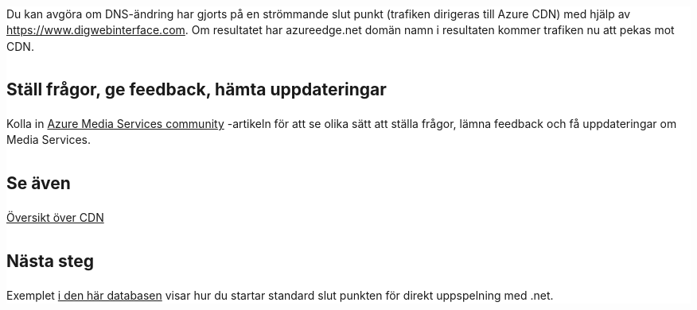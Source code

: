 Du kan avgöra om DNS-ändring har gjorts på en strömmande slut punkt (trafiken dirigeras till Azure CDN) med hjälp av https://www.digwebinterface.com. Om resultatet har azureedge.net domän namn i resultaten kommer trafiken nu att pekas mot CDN.

## <a name="ask-questions-give-feedback-get-updates"></a>Ställ frågor, ge feedback, hämta uppdateringar

Kolla in [Azure Media Services community](media-services-community.md) -artikeln för att se olika sätt att ställa frågor, lämna feedback och få uppdateringar om Media Services.

## <a name="see-also"></a>Se även

[Översikt över CDN](../../cdn/cdn-overview.md)

## <a name="next-steps"></a>Nästa steg

Exemplet [i den här databasen](https://github.com/Azure-Samples/media-services-v3-dotnet-quickstarts/blob/master/AMSV3Quickstarts/EncodeAndStreamFiles/Program.cs) visar hur du startar standard slut punkten för direkt uppspelning med .net.
